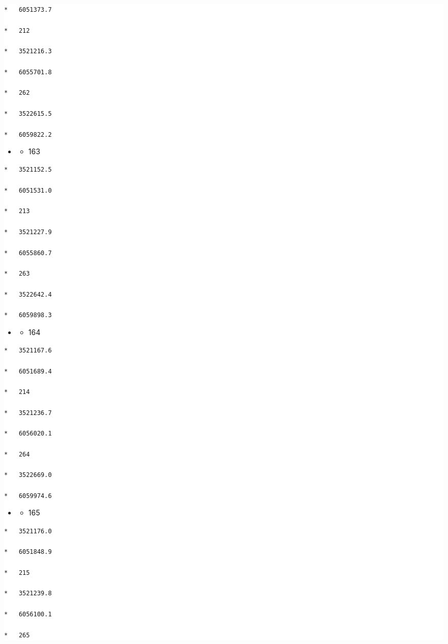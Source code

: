     *   6051373.7

    *   212

    *   3521216.3

    *   6055701.8

    *   262

    *   3522615.5

    *   6059822.2


*    *   163

    *   3521152.5

    *   6051531.0

    *   213

    *   3521227.9

    *   6055860.7

    *   263

    *   3522642.4

    *   6059898.3


*    *   164

    *   3521167.6

    *   6051689.4

    *   214

    *   3521236.7

    *   6056020.1

    *   264

    *   3522669.0

    *   6059974.6


*    *   165

    *   3521176.0

    *   6051848.9

    *   215

    *   3521239.8

    *   6056100.1

    *   265
